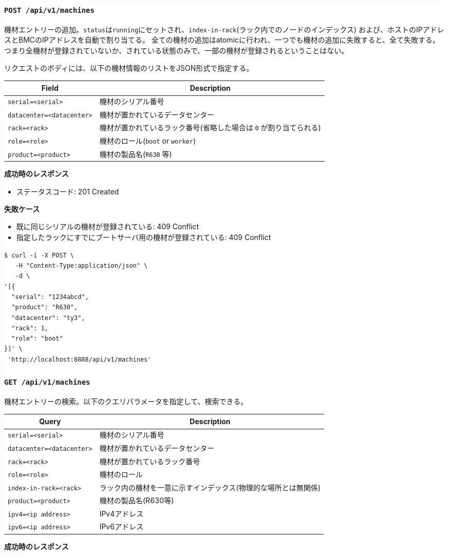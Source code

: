 ### `POST /api/v1/machines`

機材エントリーの追加。`status`は`running`にセットされ、`index-in-rack`(ラック内でのノードのインデックス) および、ホストのIPアドレスとBMCのIPアドレスを自動で割り当てる。
全ての機材の追加はatomicに行われ、一つでも機材の追加に失敗すると、全て失敗する。つまり全機材が登録されていないか、されている状態のみで、一部の機材が登録されるということはない。

リクエストのボディには、以下の機材情報のリストをJSON形式で指定する。

Field                        | Description
-----                        | -----------
`serial=<serial>`            | 機材のシリアル番号
`datacenter=<datacenter>`    | 機材が置かれているデータセンター
`rack=<rack>`                | 機材が置かれているラック番号(省略した場合は `0` が割り当てられる)
`role=<role>`                | 機材のロール(`boot` or `worker`)
`product=<product>`          | 機材の製品名(`R630` 等)

**成功時のレスポンス**

- ステータスコード: 201 Created

**失敗ケース**

- 既に同じシリアルの機材が登録されている: 409 Conflict
- 指定したラックにすでにブートサーバ用の機材が登録されている: 409 Conflict

```console
$ curl -i -X POST \
   -H "Content-Type:application/json" \
   -d \
'[{
  "serial": "1234abcd",
  "product": "R630",
  "datacenter": "ty3",
  "rack": 1,
  "role": "boot"
}]' \
 'http://localhost:8888/api/v1/machines'
```

### `GET /api/v1/machines`

機材エントリーの検索。以下のクエリパラメータを指定して、検索できる。

Query                      | Description
-----                      | -----------
`serial=<serial>`          | 機材のシリアル番号
`datacenter=<datacenter>`  | 機材が置かれているデータセンター
`rack=<rack>`              | 機材が置かれているラック番号
`role=<role>`              | 機材のロール
`index-in-rack=<rack>`     | ラック内の機材を一意に示すインデックス(物理的な場所とは無関係)
`product=<product>`        | 機材の製品名(R630等)
`ipv4=<ip address>`        | IPv4アドレス
`ipv6=<ip address>`        | IPv6アドレス

**成功時のレスポンス**
